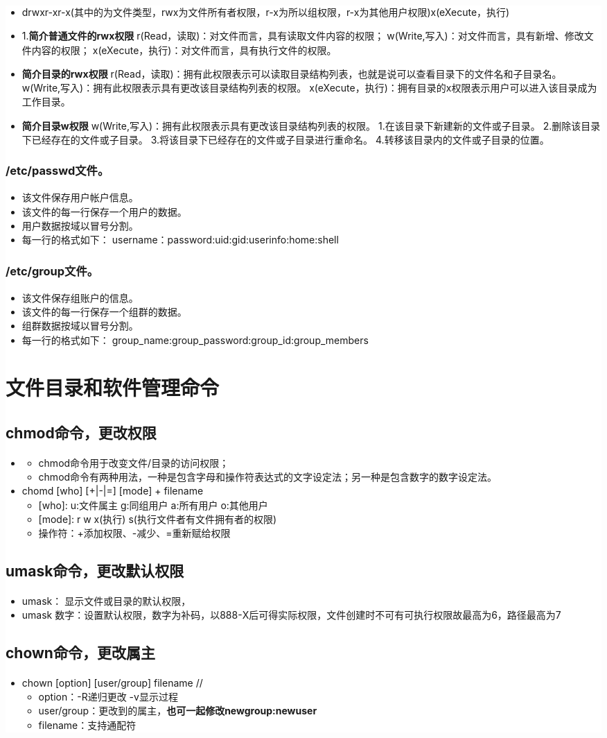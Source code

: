 
+ drwxr-xr-x(其中的为文件类型，rwx为文件所有者权限，r-x为所以组权限，r-x为其他用户权限)x(eXecute，执行)
+ 1.**简介普通文件的rwx权限**
r(Read，读取)：对文件而言，具有读取文件内容的权限；
w(Write,写入)：对文件而言，具有新增、修改文件内容的权限；
x(eXecute，执行)：对文件而言，具有执行文件的权限。

+ **简介目录的rwx权限**
r(Read，读取)：拥有此权限表示可以读取目录结构列表，也就是说可以查看目录下的文件名和子目录名。
w(Write,写入)：拥有此权限表示具有更改该目录结构列表的权限。
x(eXecute，执行)：拥有目录的x权限表示用户可以进入该目录成为工作目录。

+ **简介目录w权限**
w(Write,写入)：拥有此权限表示具有更改该目录结构列表的权限。
1.在该目录下新建新的文件或子目录。
2.删除该目录下已经存在的文件或子目录。
3.将该目录下已经存在的文件或子目录进行重命名。
4.转移该目录内的文件或子目录的位置。
### /etc/passwd文件。
+ 该文件保存用户帐户信息。
+ 该文件的每一行保存一个用户的数据。
+ 用户数据按域以冒号分割。
+ 每一行的格式如下：
username：password:uid:gid:userinfo:home:shell
### /etc/group文件。
+ 该文件保存组账户的信息。
+ 该文件的每一行保存一个组群的数据。
+ 组群数据按域以冒号分割。
+ 每一行的格式如下：
group_name:group_password:group_id:group_members

# 文件目录和软件管理命令
## chmod命令，更改权限
+ 
  - chmod命令用于改变文件/目录的访问权限；
  - chmod命令有两种用法，一种是包含字母和操作符表达式的文字设定法；另一种是包含数字的数字设定法。
+ chomd [who] [+|-|=] [mode] + filename
  - [who]: u:文件属主 g:同组用户  a:所有用户  o:其他用户
  - [mode]: r w x(执行) s(执行文件者有文件拥有者的权限)
  - 操作符：+添加权限、-减少、=重新赋给权限

## umask命令，更改默认权限
+ umask： 显示文件或目录的默认权限，
+ umask 数字：设置默认权限，数字为补码，以888-X后可得实际权限，文件创建时不可有可执行权限故最高为6，路径最高为7


## chown命令，更改属主
+ chown [option] [user/group] filename //
  - option：-R递归更改  -v显示过程
  - user/group：更改到的属主，**也可一起修改newgroup:newuser**
  - filename：支持通配符
